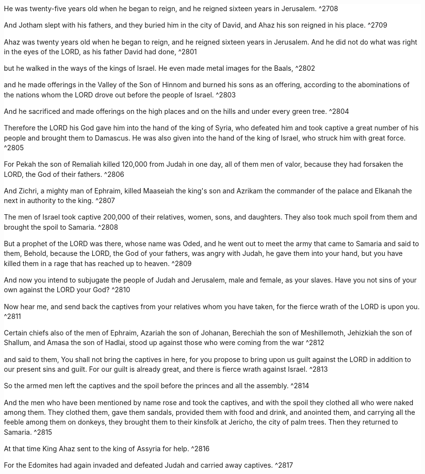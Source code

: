 He was twenty-five years old when he began to reign, and he reigned sixteen years in Jerusalem. ^2708

And Jotham slept with his fathers, and they buried him in the city of David, and Ahaz his son reigned in his place. ^2709


Ahaz was twenty years old when he began to reign, and he reigned sixteen years in Jerusalem. And he did not do what was right in the eyes of the LORD, as his father David had done, ^2801

but he walked in the ways of the kings of Israel. He even made metal images for the Baals, ^2802

and he made offerings in the Valley of the Son of Hinnom and burned his sons as an offering, according to the abominations of the nations whom the LORD drove out before the people of Israel. ^2803

And he sacrificed and made offerings on the high places and on the hills and under every green tree. ^2804

Therefore the LORD his God gave him into the hand of the king of Syria, who defeated him and took captive a great number of his people and brought them to Damascus. He was also given into the hand of the king of Israel, who struck him with great force. ^2805

For Pekah the son of Remaliah killed 120,000 from Judah in one day, all of them men of valor, because they had forsaken the LORD, the God of their fathers. ^2806

And Zichri, a mighty man of Ephraim, killed Maaseiah the king's son and Azrikam the commander of the palace and Elkanah the next in authority to the king. ^2807

The men of Israel took captive 200,000 of their relatives, women, sons, and daughters. They also took much spoil from them and brought the spoil to Samaria. ^2808

But a prophet of the LORD was there, whose name was Oded, and he went out to meet the army that came to Samaria and said to them, Behold, because the LORD, the God of your fathers, was angry with Judah, he gave them into your hand, but you have killed them in a rage that has reached up to heaven. ^2809

And now you intend to subjugate the people of Judah and Jerusalem, male and female, as your slaves. Have you not sins of your own against the LORD your God? ^2810

Now hear me, and send back the captives from your relatives whom you have taken, for the fierce wrath of the LORD is upon you. ^2811

Certain chiefs also of the men of Ephraim, Azariah the son of Johanan, Berechiah the son of Meshillemoth, Jehizkiah the son of Shallum, and Amasa the son of Hadlai, stood up against those who were coming from the war ^2812

and said to them, You shall not bring the captives in here, for you propose to bring upon us guilt against the LORD in addition to our present sins and guilt. For our guilt is already great, and there is fierce wrath against Israel. ^2813

So the armed men left the captives and the spoil before the princes and all the assembly. ^2814

And the men who have been mentioned by name rose and took the captives, and with the spoil they clothed all who were naked among them. They clothed them, gave them sandals, provided them with food and drink, and anointed them, and carrying all the feeble among them on donkeys, they brought them to their kinsfolk at Jericho, the city of palm trees. Then they returned to Samaria. ^2815

At that time King Ahaz sent to the king of Assyria for help. ^2816

For the Edomites had again invaded and defeated Judah and carried away captives. ^2817
